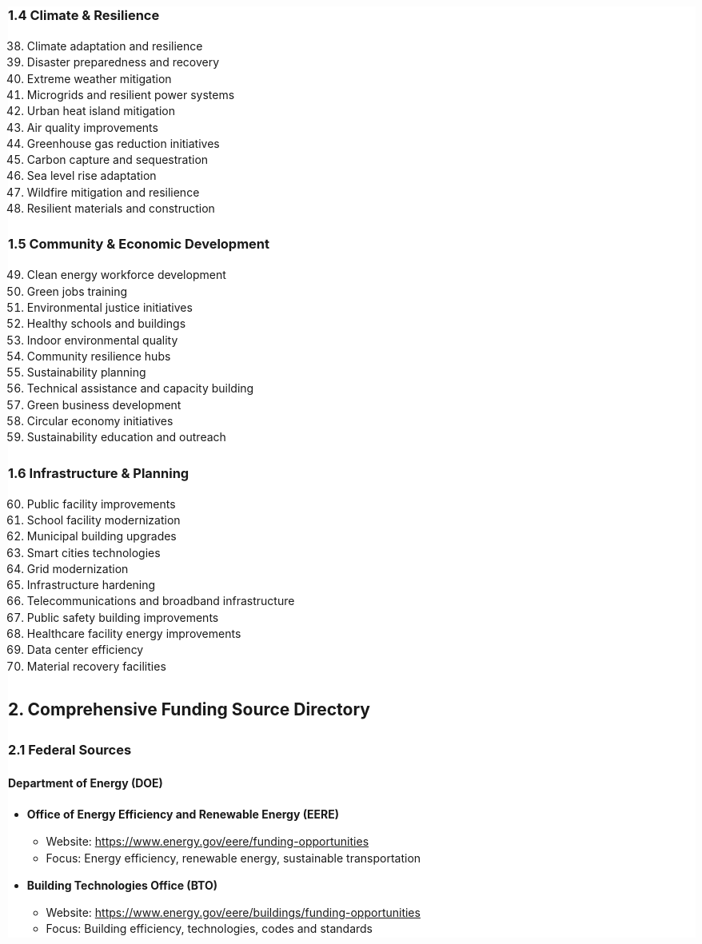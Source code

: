 ### 1.4 Climate & Resilience
38. Climate adaptation and resilience
39. Disaster preparedness and recovery
40. Extreme weather mitigation
41. Microgrids and resilient power systems
42. Urban heat island mitigation
43. Air quality improvements
44. Greenhouse gas reduction initiatives
45. Carbon capture and sequestration
46. Sea level rise adaptation
47. Wildfire mitigation and resilience
48. Resilient materials and construction

### 1.5 Community & Economic Development
49. Clean energy workforce development
50. Green jobs training
51. Environmental justice initiatives
52. Healthy schools and buildings
53. Indoor environmental quality
54. Community resilience hubs
55. Sustainability planning
56. Technical assistance and capacity building
57. Green business development
58. Circular economy initiatives
59. Sustainability education and outreach

### 1.6 Infrastructure & Planning
60. Public facility improvements
61. School facility modernization
62. Municipal building upgrades
63. Smart cities technologies
64. Grid modernization
65. Infrastructure hardening
66. Telecommunications and broadband infrastructure
67. Public safety building improvements
68. Healthcare facility energy improvements
69. Data center efficiency
70. Material recovery facilities

## 2. Comprehensive Funding Source Directory

### 2.1 Federal Sources

#### Department of Energy (DOE)
- **Office of Energy Efficiency and Renewable Energy (EERE)**
  - Website: https://www.energy.gov/eere/funding-opportunities
  - Focus: Energy efficiency, renewable energy, sustainable transportation

- **Building Technologies Office (BTO)**
  - Website: https://www.energy.gov/eere/buildings/funding-opportunities
  - Focus: Building efficiency, technologies, codes and standards
